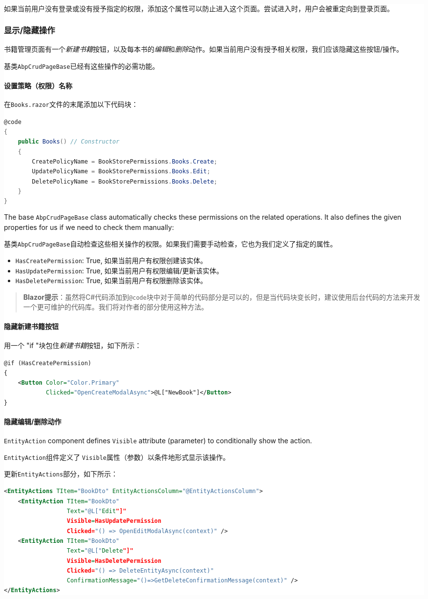如果当前用户没有登录或没有授予指定的权限，添加这个属性可以防止进入这个页面。尝试进入时，用户会被重定向到登录页面。

### 显示/隐藏操作

书籍管理页面有一个*新建书籍*按钮，以及每本书的*编辑*和*删除*动作。如果当前用户没有授予相关权限，我们应该隐藏这些按钮/操作。

基类`AbpCrudPageBase`已经有这些操作的必需功能。

#### 设置策略（权限）名称

在`Books.razor`文件的末尾添加以下代码块：

````csharp
@code
{
    public Books() // Constructor
    {
        CreatePolicyName = BookStorePermissions.Books.Create;
        UpdatePolicyName = BookStorePermissions.Books.Edit;
        DeletePolicyName = BookStorePermissions.Books.Delete;
    }
}
````

The base `AbpCrudPageBase` class automatically checks these permissions on the related operations. It also defines the given properties for us if we need to check them manually:

基类`AbpCrudPageBase`自动检查这些相关操作的权限。如果我们需要手动检查，它也为我们定义了指定的属性。

* `HasCreatePermission`: True, 如果当前用户有权限创建该实体。
* `HasUpdatePermission`: True, 如果当前用户有权限编辑/更新该实体。
* `HasDeletePermission`: True, 如果当前用户有权限删除该实体。

> **Blazor提示**：虽然将C#代码添加到`@code`块中对于简单的代码部分是可以的，但是当代码块变长时，建议使用后台代码的方法来开发一个更可维护的代码库。我们将对作者的部分使用这种方法。

#### 隐藏新建书籍按钮

用一个 "if "块包住*新建书籍*按钮，如下所示：

````xml
@if (HasCreatePermission)
{
    <Button Color="Color.Primary"
            Clicked="OpenCreateModalAsync">@L["NewBook"]</Button>
}
````

#### 隐藏编辑/删除动作

`EntityAction` component defines `Visible` attribute (parameter) to conditionally show the action.

`EntityAction`组件定义了 `Visible`属性（参数）以条件地形式显示该操作。

更新`EntityActions`部分，如下所示：

````xml
<EntityActions TItem="BookDto" EntityActionsColumn="@EntityActionsColumn">
    <EntityAction TItem="BookDto"
                  Text="@L["Edit"]"
                  Visible=HasUpdatePermission
                  Clicked="() => OpenEditModalAsync(context)" />
    <EntityAction TItem="BookDto"
                  Text="@L["Delete"]"
                  Visible=HasDeletePermission
                  Clicked="() => DeleteEntityAsync(context)"
                  ConfirmationMessage="()=>GetDeleteConfirmationMessage(context)" />
</EntityActions>
````
